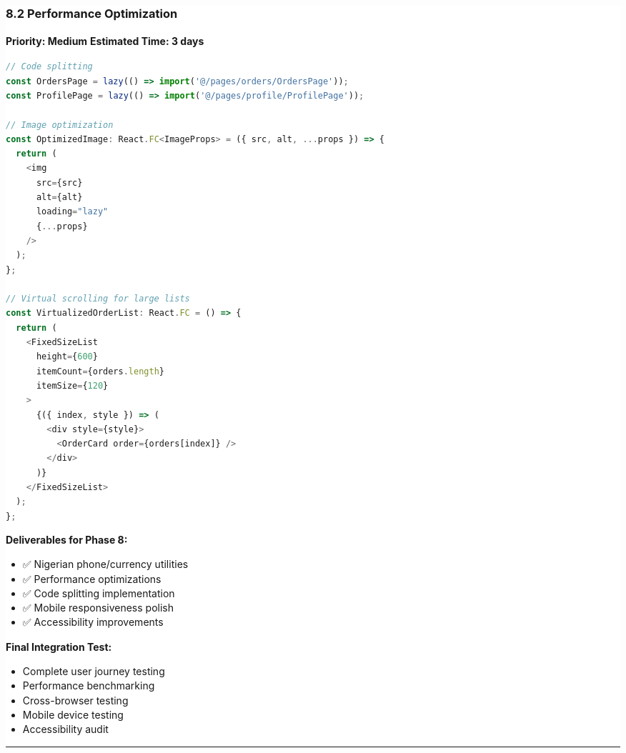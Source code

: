 ### **8.2 Performance Optimization**

**Priority: Medium**
**Estimated Time: 3 days**

```typescript
// Code splitting
const OrdersPage = lazy(() => import('@/pages/orders/OrdersPage'));
const ProfilePage = lazy(() => import('@/pages/profile/ProfilePage'));

// Image optimization
const OptimizedImage: React.FC<ImageProps> = ({ src, alt, ...props }) => {
  return (
    <img
      src={src}
      alt={alt}
      loading="lazy"
      {...props}
    />
  );
};

// Virtual scrolling for large lists
const VirtualizedOrderList: React.FC = () => {
  return (
    <FixedSizeList
      height={600}
      itemCount={orders.length}
      itemSize={120}
    >
      {({ index, style }) => (
        <div style={style}>
          <OrderCard order={orders[index]} />
        </div>
      )}
    </FixedSizeList>
  );
};
```

**Deliverables for Phase 8:**
- ✅ Nigerian phone/currency utilities
- ✅ Performance optimizations
- ✅ Code splitting implementation
- ✅ Mobile responsiveness polish
- ✅ Accessibility improvements

**Final Integration Test:**
- Complete user journey testing
- Performance benchmarking
- Cross-browser testing
- Mobile device testing
- Accessibility audit

---